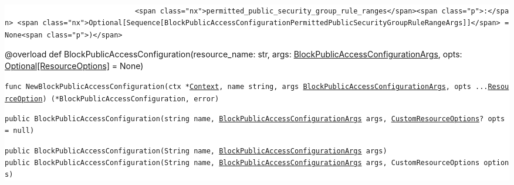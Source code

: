                                    <span class="nx">permitted_public_security_group_rule_ranges</span><span class="p">:</span> <span class="nx">Optional[Sequence[BlockPublicAccessConfigurationPermittedPublicSecurityGroupRuleRangeArgs]]</span> = None<span class="p">)</span>
<span class=nd>@overload</span>
<span class="k">def </span><span class="nx">BlockPublicAccessConfiguration</span><span class="p">(</span><span class="nx">resource_name</span><span class="p">:</span> <span class="nx">str</span><span class="p">,</span>
                                   <span class="nx">args</span><span class="p">:</span> <span class="nx"><a href="#inputs">BlockPublicAccessConfigurationArgs</a></span><span class="p">,</span>
                                   <span class="nx">opts</span><span class="p">:</span> <span class="nx"><a href="/docs/reference/pkg/python/pulumi/#pulumi.ResourceOptions">Optional[ResourceOptions]</a></span> = None<span class="p">)</span></code></pre></div>
</pulumi-choosable>
</div>

<div>
<pulumi-choosable type="language" values="go">
<div class="highlight"><pre class="chroma"><code class="language-go" data-lang="go"><span class="k">func </span><span class="nx">NewBlockPublicAccessConfiguration</span><span class="p">(</span><span class="nx">ctx</span><span class="p"> *</span><span class="nx"><a href="https://pkg.go.dev/github.com/pulumi/pulumi/sdk/v3/go/pulumi?tab=doc#Context">Context</a></span><span class="p">,</span> <span class="nx">name</span><span class="p"> </span><span class="nx">string</span><span class="p">,</span> <span class="nx">args</span><span class="p"> </span><span class="nx"><a href="#inputs">BlockPublicAccessConfigurationArgs</a></span><span class="p">,</span> <span class="nx">opts</span><span class="p"> ...</span><span class="nx"><a href="https://pkg.go.dev/github.com/pulumi/pulumi/sdk/v3/go/pulumi?tab=doc#ResourceOption">ResourceOption</a></span><span class="p">) (*<span class="nx">BlockPublicAccessConfiguration</span>, error)</span></code></pre></div>
</pulumi-choosable>
</div>

<div>
<pulumi-choosable type="language" values="csharp">
<div class="highlight"><pre class="chroma"><code class="language-csharp" data-lang="csharp"><span class="k">public </span><span class="nx">BlockPublicAccessConfiguration</span><span class="p">(</span><span class="nx">string</span><span class="p"> </span><span class="nx">name<span class="p">,</span> <span class="nx"><a href="#inputs">BlockPublicAccessConfigurationArgs</a></span><span class="p"> </span><span class="nx">args<span class="p">,</span> <span class="nx"><a href="/docs/reference/pkg/dotnet/Pulumi/Pulumi.CustomResourceOptions.html">CustomResourceOptions</a></span><span class="p">? </span><span class="nx">opts = null<span class="p">)</span></code></pre></div>
</pulumi-choosable>
</div>

<div>
<pulumi-choosable type="language" values="java">
<div class="highlight"><pre class="chroma">
<code class="language-java" data-lang="java"><span class="k">public </span><span class="nx">BlockPublicAccessConfiguration</span><span class="p">(</span><span class="nx">String</span><span class="p"> </span><span class="nx">name<span class="p">,</span> <span class="nx"><a href="#inputs">BlockPublicAccessConfigurationArgs</a></span><span class="p"> </span><span class="nx">args<span class="p">)</span>
<span class="k">public </span><span class="nx">BlockPublicAccessConfiguration</span><span class="p">(</span><span class="nx">String</span><span class="p"> </span><span class="nx">name<span class="p">,</span> <span class="nx"><a href="#inputs">BlockPublicAccessConfigurationArgs</a></span><span class="p"> </span><span class="nx">args<span class="p">,</span> <span class="nx">CustomResourceOptions</span><span class="p"> </span><span class="nx">options<span class="p">)</span>
</code></pre></div>
</pulumi-choosable>
</div>
